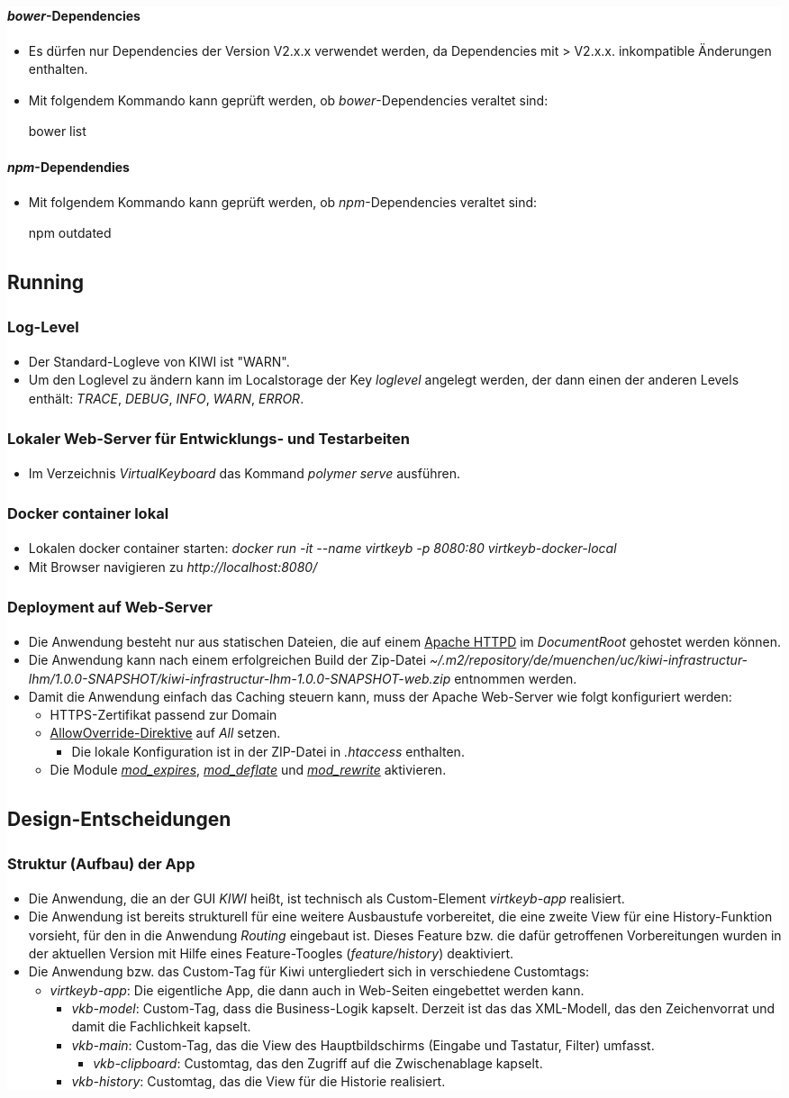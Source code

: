 #### *bower*-Dependencies ####

* Es dürfen nur Dependencies der Version V2.x.x verwendet werden, da Dependencies mit > V2.x.x. inkompatible Änderungen enthalten. 
* Mit folgendem Kommando kann geprüft werden, ob *bower*-Dependencies veraltet sind:

    bower list

#### *npm*-Dependendies ####

* Mit folgendem Kommando kann geprüft werden, ob *npm*-Dependencies veraltet sind:

    npm outdated

## Running ##

### Log-Level ### 
* Der Standard-Logleve von KIWI ist "WARN". 
* Um den Loglevel zu ändern kann im Localstorage der Key *loglevel* angelegt werden, der dann einen der anderen Levels enthält: *TRACE*, *DEBUG*, *INFO*, *WARN*, *ERROR*.

### Lokaler Web-Server für Entwicklungs- und Testarbeiten ###
* Im Verzeichnis *VirtualKeyboard* das Kommand *polymer serve* ausführen.

### Docker container lokal ###
* Lokalen docker container starten: *docker run -it --name virtkeyb -p 8080:80 virtkeyb-docker-local*
* Mit Browser navigieren zu *http://localhost:8080/*

### Deployment auf Web-Server ###
* Die Anwendung besteht nur aus statischen Dateien, die auf einem [Apache HTTPD](https://httpd.apache.org/) im *DocumentRoot* gehostet werden können.
* Die Anwendung kann nach einem erfolgreichen Build der Zip-Datei *~/.m2/repository/de/muenchen/uc/kiwi-infrastructur-lhm/1.0.0-SNAPSHOT/kiwi-infrastructur-lhm-1.0.0-SNAPSHOT-web.zip* entnommen werden.
* Damit die Anwendung einfach das Caching steuern kann, muss der Apache Web-Server wie folgt konfiguriert werden:
    * HTTPS-Zertifikat passend zur Domain
    * [AllowOverride-Direktive](https://httpd.apache.org/docs/2.4/de/mod/core.html#allowoverride) auf *All* setzen.
        * Die lokale Konfiguration ist in der ZIP-Datei in *.htaccess* enthalten.
    * Die Module *[mod_expires](https://httpd.apache.org/docs/current/mod/mod_expires.html)*, *[mod_deflate](https://httpd.apache.org/docs/current/mod/mod_deflate.html)* und *[mod_rewrite](https://httpd.apache.org/docs/current/mod/mod_rewrite.html)* aktivieren.


## Design-Entscheidungen ##

### Struktur (Aufbau) der App ###
* Die Anwendung, die an der GUI *KIWI* heißt, ist technisch als Custom-Element *virtkeyb-app* realisiert. 
* Die Anwendung ist bereits strukturell für eine weitere Ausbaustufe vorbereitet, die eine zweite View für eine History-Funktion vorsieht, für den in die Anwendung *Routing* eingebaut ist. Dieses Feature bzw. die dafür getroffenen Vorbereitungen wurden in der aktuellen Version mit Hilfe eines Feature-Toogles (*feature/history*) deaktiviert. 
* Die Anwendung bzw. das Custom-Tag für Kiwi untergliedert sich in verschiedene Customtags:
    * *virtkeyb-app*: Die eigentliche App, die dann auch in Web-Seiten eingebettet werden kann.
        * *vkb-model*: Custom-Tag, dass die Business-Logik kapselt. Derzeit ist das das XML-Modell, das den Zeichenvorrat und damit die Fachlichkeit kapselt.
        * *vkb-main*: Custom-Tag, das die View des Hauptbildschirms (Eingabe und Tastatur, Filter) umfasst.
            * *vkb-clipboard*: Customtag, das den Zugriff auf die Zwischenablage kapselt.
        * *vkb-history*: Customtag, das die View für die Historie realisiert.